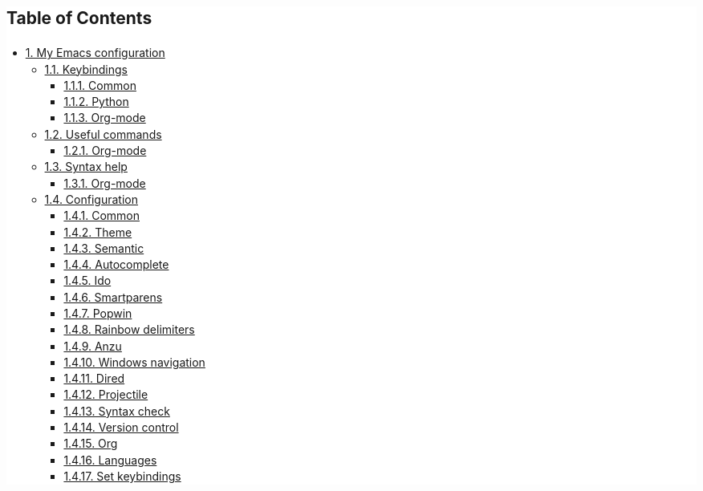 <div id="table-of-contents">
<h2>Table of Contents</h2>
<div id="text-table-of-contents">
<ul>
<li><a href="#org9b4280d">1. My Emacs configuration</a>
<ul>
<li><a href="#org7d0d898">1.1. Keybindings</a>
<ul>
<li><a href="#org2d2f58d">1.1.1. Common</a></li>
<li><a href="#org925a6be">1.1.2. Python</a></li>
<li><a href="#org4c9264f">1.1.3. Org-mode</a></li>
</ul>
</li>
<li><a href="#org6ea1655">1.2. Useful commands</a>
<ul>
<li><a href="#orgc095054">1.2.1. Org-mode</a></li>
</ul>
</li>
<li><a href="#org9f9b31a">1.3. Syntax help</a>
<ul>
<li><a href="#org574c066">1.3.1. Org-mode</a></li>
</ul>
</li>
<li><a href="#orgb14f97f">1.4. Configuration</a>
<ul>
<li><a href="#orgb3dbd30">1.4.1. Common</a></li>
<li><a href="#org5af822e">1.4.2. Theme</a></li>
<li><a href="#org70f7a50">1.4.3. Semantic</a></li>
<li><a href="#org3413955">1.4.4. Autocomplete</a></li>
<li><a href="#org2d23aa4">1.4.5. Ido</a></li>
<li><a href="#org5f36a98">1.4.6. Smartparens</a></li>
<li><a href="#org0b4cbf1">1.4.7. Popwin</a></li>
<li><a href="#org4a0acbc">1.4.8. Rainbow delimiters</a></li>
<li><a href="#orge2ffa1e">1.4.9. Anzu</a></li>
<li><a href="#orgb8602b0">1.4.10. Windows navigation</a></li>
<li><a href="#org40f402a">1.4.11. Dired</a></li>
<li><a href="#orgcfa4846">1.4.12. Projectile</a></li>
<li><a href="#org23de1b3">1.4.13. Syntax check</a></li>
<li><a href="#orgc506206">1.4.14. Version control</a></li>
<li><a href="#org3323f34">1.4.15. Org</a></li>
<li><a href="#orgedd79bf">1.4.16. Languages</a></li>
<li><a href="#org635d02e">1.4.17. Set keybindings</a></li>
</ul>
</li>
</ul>
</li>
</ul>
</div>
</div>

<a id="org9b4280d"></a>
